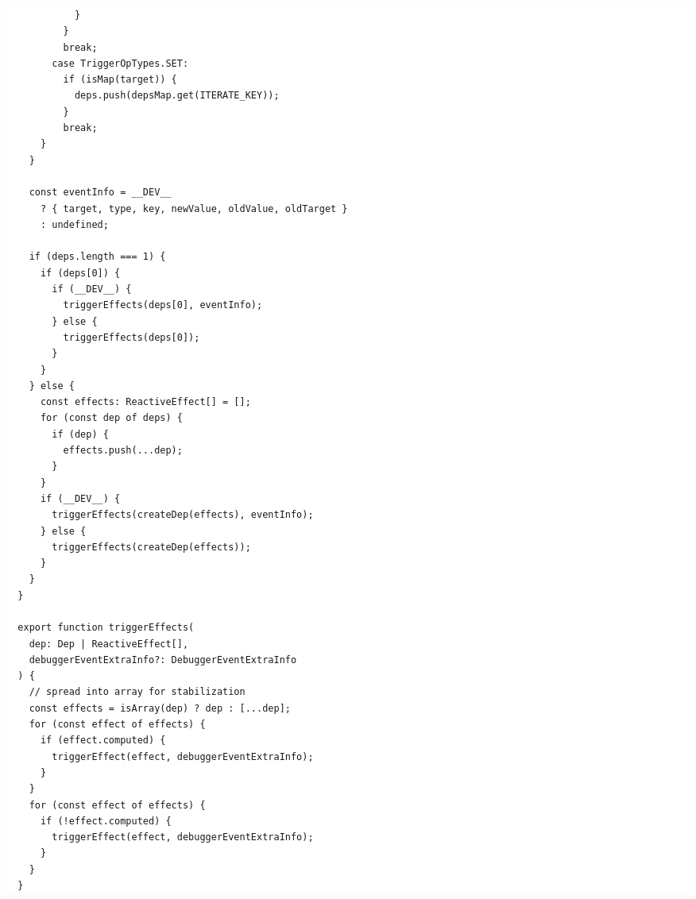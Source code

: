                 }
              }
              break;
            case TriggerOpTypes.SET:
              if (isMap(target)) {
                deps.push(depsMap.get(ITERATE_KEY));
              }
              break;
          }
        }

        const eventInfo = __DEV__
          ? { target, type, key, newValue, oldValue, oldTarget }
          : undefined;

        if (deps.length === 1) {
          if (deps[0]) {
            if (__DEV__) {
              triggerEffects(deps[0], eventInfo);
            } else {
              triggerEffects(deps[0]);
            }
          }
        } else {
          const effects: ReactiveEffect[] = [];
          for (const dep of deps) {
            if (dep) {
              effects.push(...dep);
            }
          }
          if (__DEV__) {
            triggerEffects(createDep(effects), eventInfo);
          } else {
            triggerEffects(createDep(effects));
          }
        }
      }

      export function triggerEffects(
        dep: Dep | ReactiveEffect[],
        debuggerEventExtraInfo?: DebuggerEventExtraInfo
      ) {
        // spread into array for stabilization
        const effects = isArray(dep) ? dep : [...dep];
        for (const effect of effects) {
          if (effect.computed) {
            triggerEffect(effect, debuggerEventExtraInfo);
          }
        }
        for (const effect of effects) {
          if (!effect.computed) {
            triggerEffect(effect, debuggerEventExtraInfo);
          }
        }
      }
